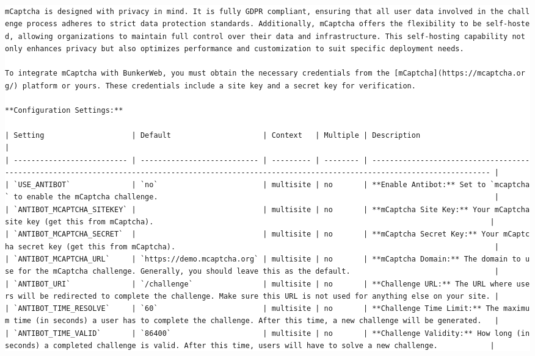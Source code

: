     mCaptcha is designed with privacy in mind. It is fully GDPR compliant, ensuring that all user data involved in the challenge process adheres to strict data protection standards. Additionally, mCaptcha offers the flexibility to be self-hosted, allowing organizations to maintain full control over their data and infrastructure. This self-hosting capability not only enhances privacy but also optimizes performance and customization to suit specific deployment needs.

    To integrate mCaptcha with BunkerWeb, you must obtain the necessary credentials from the [mCaptcha](https://mcaptcha.org/) platform or yours. These credentials include a site key and a secret key for verification.

    **Configuration Settings:**

    | Setting                    | Default                     | Context   | Multiple | Description                                                                                                                                         |
    | -------------------------- | --------------------------- | --------- | -------- | --------------------------------------------------------------------------------------------------------------------------------------------------- |
    | `USE_ANTIBOT`              | `no`                        | multisite | no       | **Enable Antibot:** Set to `mcaptcha` to enable the mCaptcha challenge.                                                                             |
    | `ANTIBOT_MCAPTCHA_SITEKEY` |                             | multisite | no       | **mCaptcha Site Key:** Your mCaptcha site key (get this from mCaptcha).                                                                             |
    | `ANTIBOT_MCAPTCHA_SECRET`  |                             | multisite | no       | **mCaptcha Secret Key:** Your mCaptcha secret key (get this from mCaptcha).                                                                         |
    | `ANTIBOT_MCAPTCHA_URL`     | `https://demo.mcaptcha.org` | multisite | no       | **mCaptcha Domain:** The domain to use for the mCaptcha challenge. Generally, you should leave this as the default.                                 |
    | `ANTIBOT_URI`              | `/challenge`                | multisite | no       | **Challenge URL:** The URL where users will be redirected to complete the challenge. Make sure this URL is not used for anything else on your site. |
    | `ANTIBOT_TIME_RESOLVE`     | `60`                        | multisite | no       | **Challenge Time Limit:** The maximum time (in seconds) a user has to complete the challenge. After this time, a new challenge will be generated.   |
    | `ANTIBOT_TIME_VALID`       | `86400`                     | multisite | no       | **Challenge Validity:** How long (in seconds) a completed challenge is valid. After this time, users will have to solve a new challenge.            |
